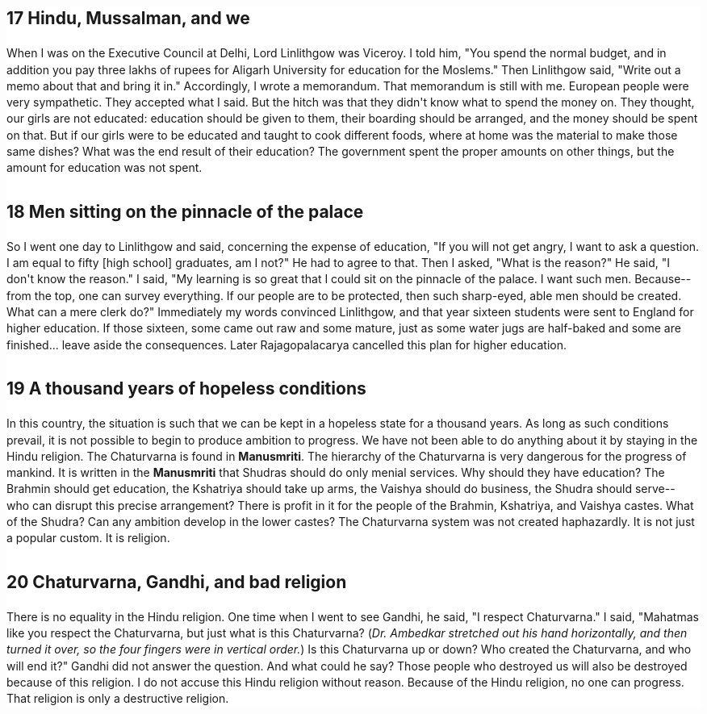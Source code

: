 ## 17 Hindu, Mussalman, and we  
When I was on the Executive Council at Delhi, Lord Linlithgow was
Viceroy. I told him, "You spend the normal budget, and in addition you
pay three lakhs of rupees for Aligarh University for education for the
Moslems." Then Linlithgow said, "Write out a memo about that and bring
it in." Accordingly, I wrote a memorandum. That memorandum is still
with me. European people were very sympathetic. They accepted what I
said. But the hitch was that they didn't know what to spend the money
on. They thought, our girls are not educated: education should be
given to them, their boarding should be arranged, and the money should
be spent on that. But if our girls were to be educated and taught to
cook different foods, where at home was the material to make those
same dishes? What was the end result of their education? The
government spent the proper amounts on other things, but the amount
for education was not spent.

## 18 Men sitting on the pinnacle of the palace  
So I went one day to Linlithgow and said, concerning the expense of
education, "If you will not get angry, I want to ask a question. I am
equal to fifty \[high school\] graduates, am I not?" He had to agree
to that. Then I asked, "What is the reason?" He said, "I don't know
the reason." I said, "My learning is so great that I could sit on the
pinnacle of the palace. I want such men. Because-- from the top, one
can survey everything. If our people are to be protected, then such
sharp-eyed, able men should be created. What can a mere clerk do?"
Immediately my words convinced Linlithgow, and that year sixteen
students were sent to England for higher education. If those sixteen,
some came out raw and some mature, just as some water jugs are
half-baked and some are finished... leave aside the consequences.
Later Rajagopalacarya cancelled this plan for higher education.

## 19 A thousand years of hopeless conditions  
In this country, the situation is such that we can be kept in a
hopeless state for a thousand years. As long as such conditions
prevail, it is not possible to begin to produce ambition to progress.
We have not been able to do anything about it by staying in the Hindu
religion. The Chaturvarna is found in **Manusmriti**. The hierarchy of
the Chaturvarna is very dangerous for the progress of mankind. It is
written in the **Manusmriti** that Shudras should do only menial
services. Why should they have education? The Brahmin should get
education, the Kshatriya should take up arms, the Vaishya should do
business, the Shudra should serve-- who can disrupt this precise
arrangement? There is profit in it for the people of the Brahmin,
Kshatriya, and Vaishya castes. What of the Shudra? Can any ambition
develop in the lower castes? The Chaturvarna system was not created
haphazardly. It is not just a popular custom. It is religion.

## 20 Chaturvarna, Gandhi, and bad religion  
There is no equality in the Hindu religion. One time when I went to
see Gandhi, he said, "I respect Chaturvarna." I said, "Mahatmas like
you respect the Chaturvarna, but just what is this Chaturvarna? (*Dr.
Ambedkar stretched out his hand horizontally, and then turned it over,
so the four fingers were in vertical order.*) Is this Chaturvarna up
or down? Who created the Chaturvarna, and who will end it?" Gandhi did
not answer the question. And what could he say? Those people who
destroyed us will also be destroyed because of this religion. I do not
accuse this Hindu religion without reason. Because of the Hindu
religion, no one can progress. That religion is only a destructive
religion.

